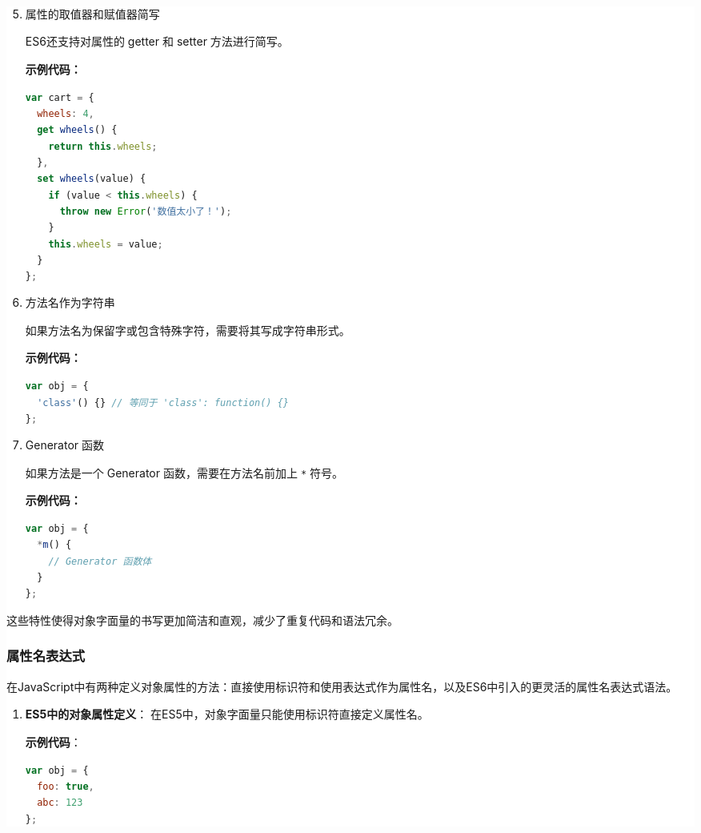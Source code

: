 5. 属性的取值器和赋值器简写

   ES6还支持对属性的 getter 和 setter 方法进行简写。

   **示例代码：**

   ```js
   var cart = {
     wheels: 4,
     get wheels() {
       return this.wheels;
     },
     set wheels(value) {
       if (value < this.wheels) {
         throw new Error('数值太小了！');
       }
       this.wheels = value;
     }
   };
   ```

6. 方法名作为字符串

   如果方法名为保留字或包含特殊字符，需要将其写成字符串形式。

   **示例代码：**

   ```js
   var obj = {
     'class'() {} // 等同于 'class': function() {}
   };
   ```

7. Generator 函数

   如果方法是一个 Generator 函数，需要在方法名前加上 `*` 符号。

   **示例代码：**

   ```js
   var obj = {
     *m() {
       // Generator 函数体
     }
   };
   ```

这些特性使得对象字面量的书写更加简洁和直观，减少了重复代码和语法冗余。

### 属性名表达式

在JavaScript中有两种定义对象属性的方法：直接使用标识符和使用表达式作为属性名，以及ES6中引入的更灵活的属性名表达式语法。

1. **ES5中的对象属性定义**： 在ES5中，对象字面量只能使用标识符直接定义属性名。

   **示例代码**：

   ```js
   var obj = {
     foo: true,
     abc: 123
   };
   ```
